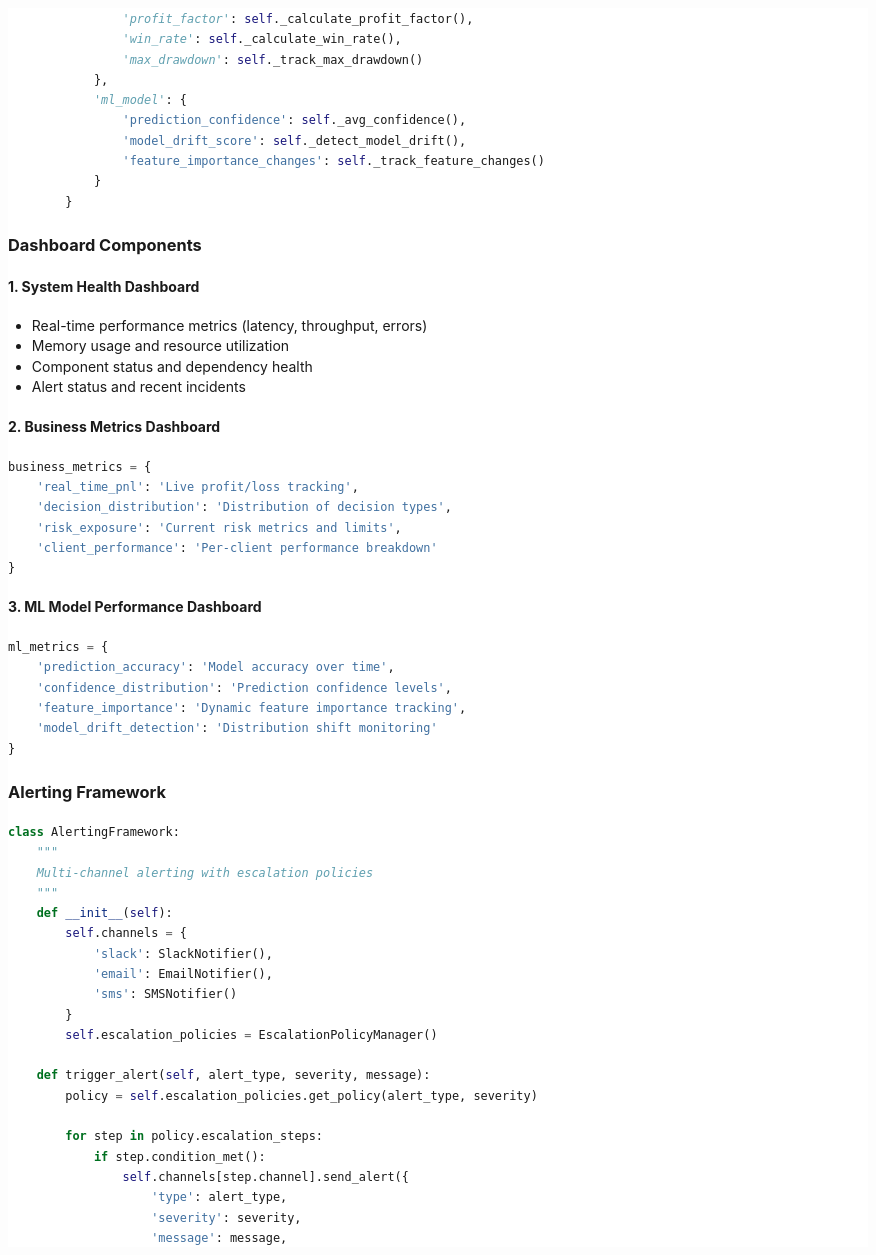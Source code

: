 ```python
                'profit_factor': self._calculate_profit_factor(),
                'win_rate': self._calculate_win_rate(),
                'max_drawdown': self._track_max_drawdown()
            },
            'ml_model': {
                'prediction_confidence': self._avg_confidence(),
                'model_drift_score': self._detect_model_drift(),
                'feature_importance_changes': self._track_feature_changes()
            }
        }
```

### Dashboard Components

#### 1. **System Health Dashboard**
- Real-time performance metrics (latency, throughput, errors)
- Memory usage and resource utilization
- Component status and dependency health
- Alert status and recent incidents

#### 2. **Business Metrics Dashboard**
```python
business_metrics = {
    'real_time_pnl': 'Live profit/loss tracking',
    'decision_distribution': 'Distribution of decision types',
    'risk_exposure': 'Current risk metrics and limits',
    'client_performance': 'Per-client performance breakdown'
}
```

#### 3. **ML Model Performance Dashboard**
```python
ml_metrics = {
    'prediction_accuracy': 'Model accuracy over time',
    'confidence_distribution': 'Prediction confidence levels',
    'feature_importance': 'Dynamic feature importance tracking',
    'model_drift_detection': 'Distribution shift monitoring'
}
```

### Alerting Framework

```python
class AlertingFramework:
    """
    Multi-channel alerting with escalation policies
    """
    def __init__(self):
        self.channels = {
            'slack': SlackNotifier(),
            'email': EmailNotifier(),
            'sms': SMSNotifier()
        }
        self.escalation_policies = EscalationPolicyManager()
        
    def trigger_alert(self, alert_type, severity, message):
        policy = self.escalation_policies.get_policy(alert_type, severity)
        
        for step in policy.escalation_steps:
            if step.condition_met():
                self.channels[step.channel].send_alert({
                    'type': alert_type,
                    'severity': severity,
                    'message': message,
```